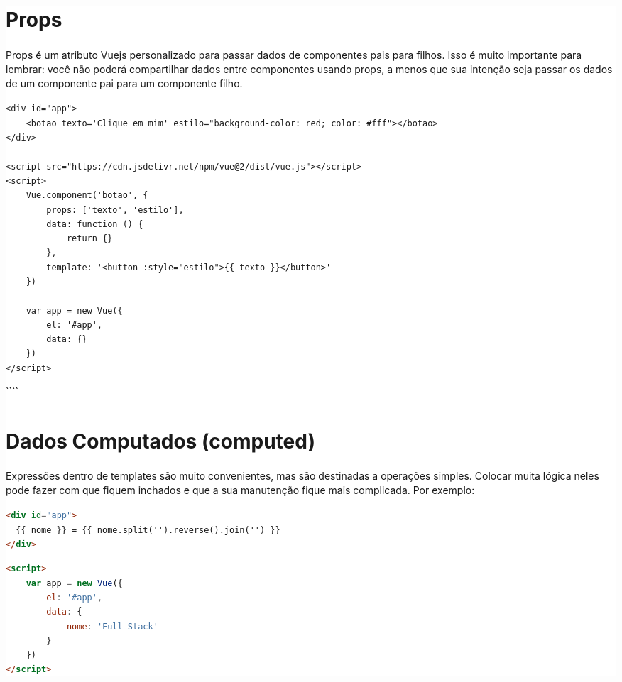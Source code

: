 # Props

Props é um atributo Vuejs personalizado para passar dados de componentes pais para filhos. Isso é muito importante para lembrar: você não poderá compartilhar dados entre componentes usando props, a menos que sua intenção seja passar os dados de um componente pai para um componente filho.

<!DOCTYPE html>
<html lang="en">
<head>
    <meta charset="UTF-8">
    <meta http-equiv="X-UA-Compatible" content="IE=edge">
    <meta name="viewport" content="width=device-width, initial-scale=1.0">
    <title>Document</title>
</head>
<body>

    <div id="app">
        <botao texto='Clique em mim' estilo="background-color: red; color: #fff"></botao>
    </div>

    <script src="https://cdn.jsdelivr.net/npm/vue@2/dist/vue.js"></script>
    <script>
        Vue.component('botao', {
            props: ['texto', 'estilo'],
            data: function () {
                return {}
            },
            template: '<button :style="estilo">{{ texto }}</button>'
        })

        var app = new Vue({
            el: '#app',
            data: {}
        })
    </script>
</body>
</html>
````

# Dados Computados (computed)

Expressões dentro de templates são muito convenientes, mas são destinadas a operações simples. Colocar muita lógica neles pode fazer com que fiquem inchados e que a sua manutenção fique mais complicada. Por exemplo:

````html
<div id="app">
  {{ nome }} = {{ nome.split('').reverse().join('') }}
</div>
````

````html
<script>
    var app = new Vue({
        el: '#app',
        data: {
            nome: 'Full Stack'
        }
    })
</script>
````
